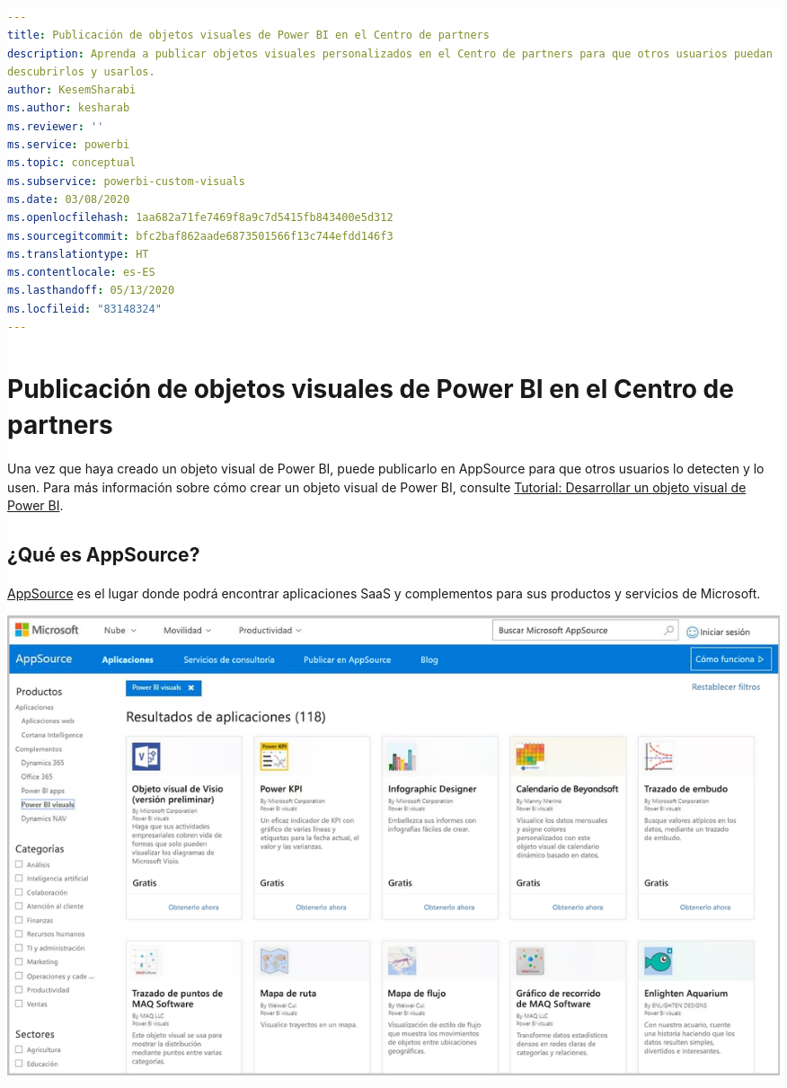```yaml
---
title: Publicación de objetos visuales de Power BI en el Centro de partners
description: Aprenda a publicar objetos visuales personalizados en el Centro de partners para que otros usuarios puedan descubrirlos y usarlos.
author: KesemSharabi
ms.author: kesharab
ms.reviewer: ''
ms.service: powerbi
ms.topic: conceptual
ms.subservice: powerbi-custom-visuals
ms.date: 03/08/2020
ms.openlocfilehash: 1aa682a71fe7469f8a9c7d5415fb843400e5d312
ms.sourcegitcommit: bfc2baf862aade6873501566f13c744efdd146f3
ms.translationtype: HT
ms.contentlocale: es-ES
ms.lasthandoff: 05/13/2020
ms.locfileid: "83148324"
---
```

# <a name="publish-power-bi-visuals-to-partner-center"></a>Publicación de objetos visuales de Power BI en el Centro de partners

Una vez que haya creado un objeto visual de Power BI, puede publicarlo en AppSource para que otros usuarios lo detecten y lo usen. Para más información sobre cómo crear un objeto visual de Power BI, consulte [Tutorial: Desarrollar un objeto visual de Power BI](custom-visual-develop-tutorial.md).

## <a name="what-is-appsource"></a>¿Qué es AppSource?

[AppSource](https://appsource.microsoft.com/marketplace/apps?product=power-bi-visuals) es el lugar donde podrá encontrar aplicaciones SaaS y complementos para sus productos y servicios de Microsoft.

![Tienda Office](media/office-store/appsource-01.png)
